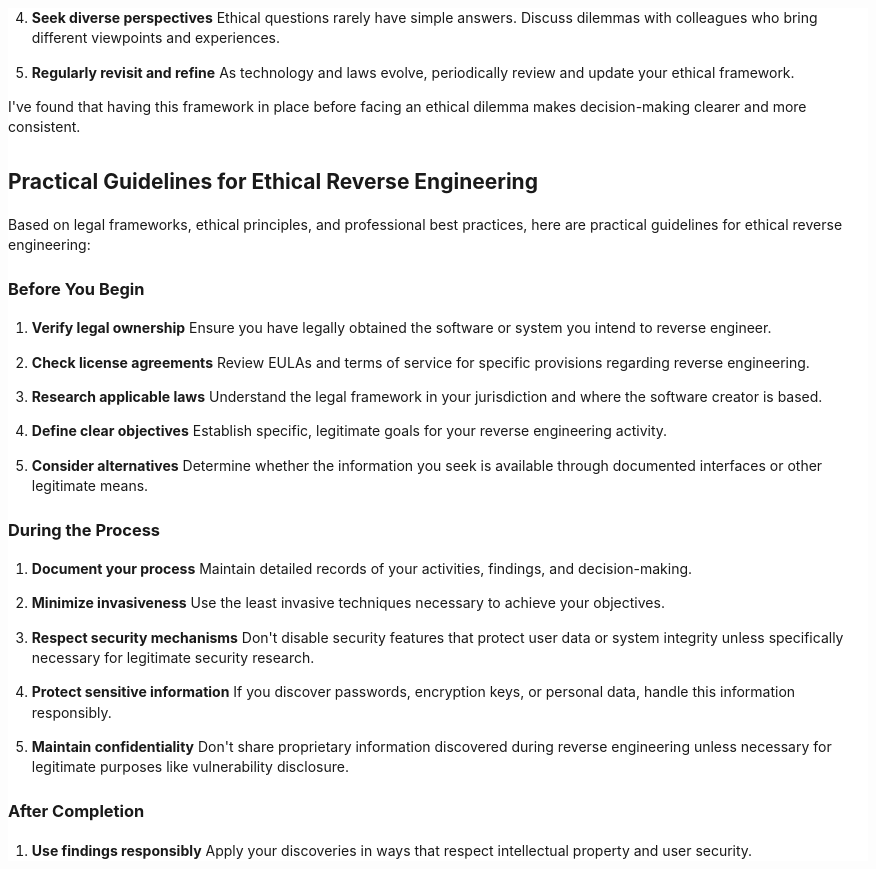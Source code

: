 4. **Seek diverse perspectives**
   Ethical questions rarely have simple answers. Discuss dilemmas with colleagues who bring different viewpoints and experiences.

5. **Regularly revisit and refine**
   As technology and laws evolve, periodically review and update your ethical framework.

I've found that having this framework in place before facing an ethical dilemma makes decision-making clearer and more consistent.

## Practical Guidelines for Ethical Reverse Engineering

Based on legal frameworks, ethical principles, and professional best practices, here are practical guidelines for ethical reverse engineering:

### Before You Begin

1. **Verify legal ownership**
   Ensure you have legally obtained the software or system you intend to reverse engineer.

2. **Check license agreements**
   Review EULAs and terms of service for specific provisions regarding reverse engineering.

3. **Research applicable laws**
   Understand the legal framework in your jurisdiction and where the software creator is based.

4. **Define clear objectives**
   Establish specific, legitimate goals for your reverse engineering activity.

5. **Consider alternatives**
   Determine whether the information you seek is available through documented interfaces or other legitimate means.

### During the Process

1. **Document your process**
   Maintain detailed records of your activities, findings, and decision-making.

2. **Minimize invasiveness**
   Use the least invasive techniques necessary to achieve your objectives.

3. **Respect security mechanisms**
   Don't disable security features that protect user data or system integrity unless specifically necessary for legitimate security research.

4. **Protect sensitive information**
   If you discover passwords, encryption keys, or personal data, handle this information responsibly.

5. **Maintain confidentiality**
   Don't share proprietary information discovered during reverse engineering unless necessary for legitimate purposes like vulnerability disclosure.

### After Completion

1. **Use findings responsibly**
   Apply your discoveries in ways that respect intellectual property and user security.
